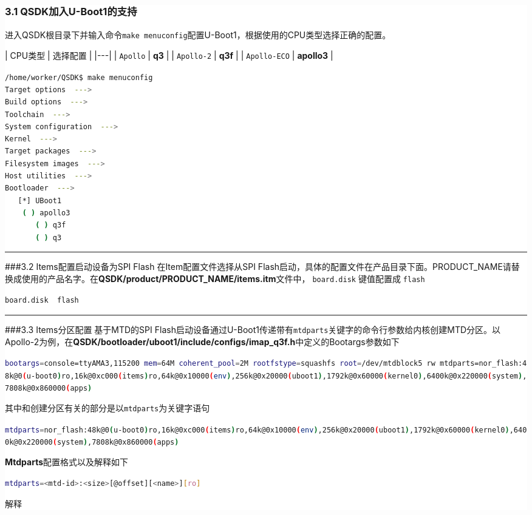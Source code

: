 ### 3.1 QSDK加入U-Boot1的支持
进入QSDK根目录下并输入命令`make menuconfig`配置U-Boot1，根据使用的CPU类型选择正确的配置。

| CPU类型 | 选择配置 |
|---|
| `Apollo` | **q3** |
| `Apollo-2`   | **q3f** |
| `Apollo-ECO` | **apollo3** |

```bash
/home/worker/QSDK$ make menuconfig
Target options  --->
Build options  --->
Toolchain  --->
System configuration  --->
Kernel  --->
Target packages  --->
Filesystem images  --->
Host utilities  --->
Bootloader  --->
   [*] UBoot1
   	( ) apollo3
	   ( ) q3f
	   ( ) q3
```
----

###3.2 Items配置启动设备为SPI Flash
在Item配置文件选择从SPI Flash启动，具体的配置文件在产品目录下面。PRODUCT_NAME请替换成使用的产品名字。在**QSDK/product/PRODUCT_NAME/items.itm**文件中， `board.disk` 键值配置成 `flash`

```bash
board.disk	flash
```

----

###3.3 Items分区配置
基于MTD的SPI Flash启动设备通过U-Boot1传递带有`mtdparts`关键字的命令行参数给内核创建MTD分区。以Apollo-2为例，在**QSDK/bootloader/uboot1/include/configs/imap_q3f.h**中定义的Bootargs参数如下

```bash
bootargs=console=ttyAMA3,115200 mem=64M coherent_pool=2M rootfstype=squashfs root=/dev/mtdblock5 rw mtdparts=nor_flash:48k@0(u-boot0)ro,16k@0xc000(items)ro,64k@0x10000(env),256k@0x20000(uboot1),1792k@0x60000(kernel0),6400k@0x220000(system),7808k@0x860000(apps)
```
其中和创建分区有关的部分是以`mtdparts`为关键字语句

```bash
mtdparts=nor_flash:48k@0(u-boot0)ro,16k@0xc000(items)ro,64k@0x10000(env),256k@0x20000(uboot1),1792k@0x60000(kernel0),6400k@0x220000(system),7808k@0x860000(apps)
```
**Mtdparts**配置格式以及解释如下
```bash
mtdparts=<mtd-id>:<size>[@offset][<name>][ro]
```
解释
